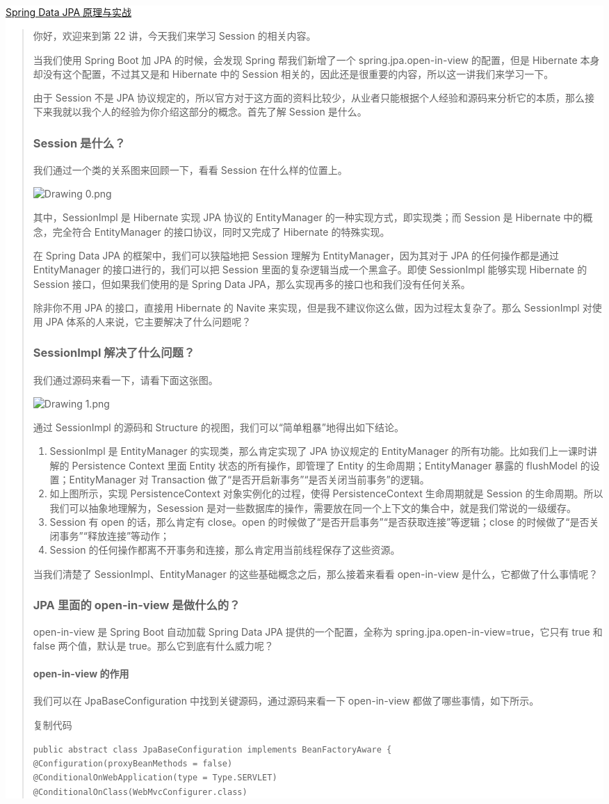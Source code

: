 [Spring Data JPA 原理与实战](https://kaiwu.lagou.com/course/courseInfo.htm?courseId=490&sid=20-h5Url-0&buyFrom=2&pageId=1pz4#/detail/pc?id=4722)



> 你好，欢迎来到第 22 讲，今天我们来学习 Session 的相关内容。
>
> 当我们使用 Spring Boot 加 JPA 的时候，会发现 Spring 帮我们新增了一个 spring.jpa.open-in-view 的配置，但是 Hibernate 本身却没有这个配置，不过其又是和 Hibernate 中的 Session 相关的，因此还是很重要的内容，所以这一讲我们来学习一下。
>
> 由于 Session 不是 JPA 协议规定的，所以官方对于这方面的资料比较少，从业者只能根据个人经验和源码来分析它的本质，那么接下来我就以我个人的经验为你介绍这部分的概念。首先了解 Session 是什么。
>
> ### Session 是什么？
>
> 我们通过一个类的关系图来回顾一下，看看 Session 在什么样的位置上。
>
> ![Drawing 0.png](https://s0.lgstatic.com/i/image/M00/71/66/Ciqc1F--J7aAPxYpAAApgD8vr5o823.png)
>
> 其中，SessionImpl 是 Hibernate 实现 JPA 协议的 EntityManager 的一种实现方式，即实现类；而 Session 是 Hibernate 中的概念，完全符合 EntityManager 的接口协议，同时又完成了 Hibernate 的特殊实现。
>
> 在 Spring Data JPA 的框架中，我们可以狭隘地把 Session 理解为 EntityManager，因为其对于 JPA 的任何操作都是通过 EntityManager 的接口进行的，我们可以把 Session 里面的复杂逻辑当成一个黑盒子。即使 SessionImpl 能够实现 Hibernate 的 Session 接口，但如果我们使用的是 Spring Data JPA，那么实现再多的接口也和我们没有任何关系。
>
> 除非你不用 JPA 的接口，直接用 Hibernate 的 Navite 来实现，但是我不建议你这么做，因为过程太复杂了。那么 SessionImpl 对使用 JPA 体系的人来说，它主要解决了什么问题呢？
>
> ### SessionImpl 解决了什么问题？
>
> 我们通过源码来看一下，请看下面这张图。
>
> ![Drawing 1.png](https://s0.lgstatic.com/i/image/M00/71/66/Ciqc1F--J7-AcywEAAYEtGdc-RE017.png)
>
> 通过 SessionImpl 的源码和 Structure 的视图，我们可以“简单粗暴”地得出如下结论。
>
> 1. SessionImpl 是 EntityManager 的实现类，那么肯定实现了 JPA 协议规定的 EntityManager 的所有功能。比如我们上一课时讲解的 Persistence Context 里面 Entity 状态的所有操作，即管理了 Entity 的生命周期；EntityManager 暴露的 flushModel 的设置；EntityManager 对 Transaction 做了“是否开启新事务”“是否关闭当前事务”的逻辑。
> 2. 如上图所示，实现 PersistenceContext 对象实例化的过程，使得 PersistenceContext 生命周期就是 Session 的生命周期。所以我们可以抽象地理解为，Sesession 是对一些数据库的操作，需要放在同一个上下文的集合中，就是我们常说的一级缓存。
> 3. Session 有 open 的话，那么肯定有 close。open 的时候做了“是否开启事务”“是否获取连接”等逻辑；close 的时候做了“是否关闭事务”“释放连接”等动作；
> 4. Session 的任何操作都离不开事务和连接，那么肯定用当前线程保存了这些资源。
>
> 当我们清楚了 SessionImpl、EntityManager 的这些基础概念之后，那么接着来看看 open-in-view 是什么，它都做了什么事情呢？
>
> ### JPA 里面的 open-in-view 是做什么的？
>
> open-in-view 是 Spring Boot 自动加载 Spring Data JPA 提供的一个配置，全称为 spring.jpa.open-in-view=true，它只有 true 和 false 两个值，默认是 true。那么它到底有什么威力呢？
>
> #### open-in-view 的作用
>
> 我们可以在 JpaBaseConfiguration 中找到关键源码，通过源码来看一下 open-in-view 都做了哪些事情，如下所示。
>
> 复制代码
>
> ```
> public abstract class JpaBaseConfiguration implements BeanFactoryAware {
> @Configuration(proxyBeanMethods = false)
> @ConditionalOnWebApplication(type = Type.SERVLET)
> @ConditionalOnClass(WebMvcConfigurer.class)